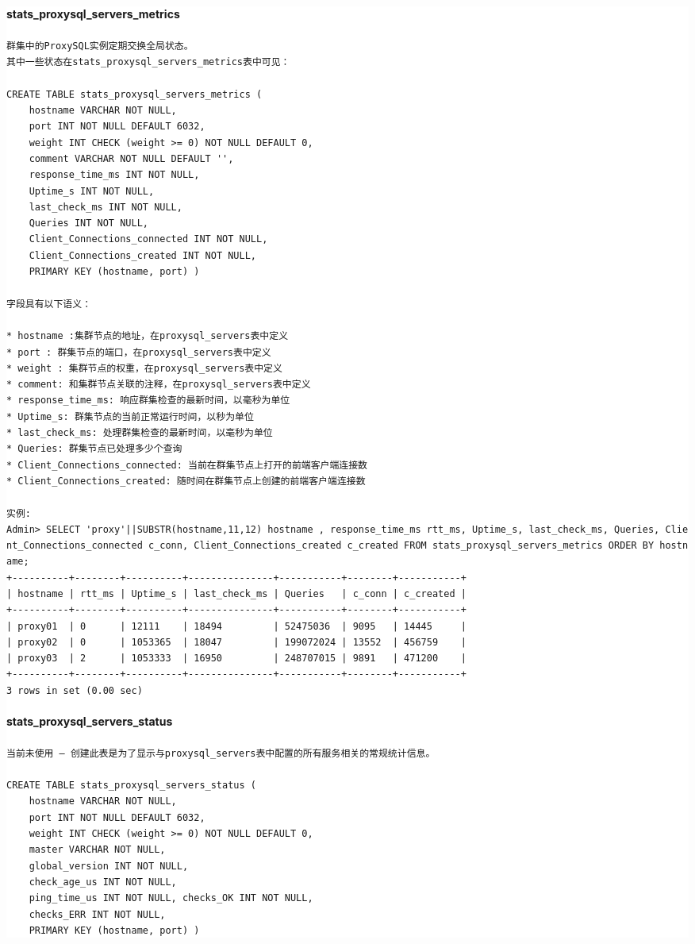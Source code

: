 #### stats_proxysql_servers_metrics

    群集中的ProxySQL实例定期交换全局状态。
    其中一些状态在stats_proxysql_servers_metrics表中可见：

    CREATE TABLE stats_proxysql_servers_metrics (
        hostname VARCHAR NOT NULL,
        port INT NOT NULL DEFAULT 6032,
        weight INT CHECK (weight >= 0) NOT NULL DEFAULT 0,
        comment VARCHAR NOT NULL DEFAULT '',
        response_time_ms INT NOT NULL,
        Uptime_s INT NOT NULL,
        last_check_ms INT NOT NULL,
        Queries INT NOT NULL,
        Client_Connections_connected INT NOT NULL,
        Client_Connections_created INT NOT NULL,
        PRIMARY KEY (hostname, port) )

    字段具有以下语义：

    * hostname :集群节点的地址，在proxysql_servers表中定义
    * port : 群集节点的端口，在proxysql_servers表中定义
    * weight : 集群节点的权重，在proxysql_servers表中定义
    * comment: 和集群节点关联的注释，在proxysql_servers表中定义
    * response_time_ms: 响应群集检查的最新时间，以毫秒为单位
    * Uptime_s: 群集节点的当前正常运行时间，以秒为单位
    * last_check_ms: 处理群集检查的最新时间，以毫秒为单位
    * Queries: 群集节点已处理多少个查询
    * Client_Connections_connected: 当前在群集节点上打开的前端客户端连接数
    * Client_Connections_created: 随时间在群集节点上创建的前端客户端连接数

    实例:
    Admin> SELECT 'proxy'||SUBSTR(hostname,11,12) hostname , response_time_ms rtt_ms, Uptime_s, last_check_ms, Queries, Client_Connections_connected c_conn, Client_Connections_created c_created FROM stats_proxysql_servers_metrics ORDER BY hostname;
    +----------+--------+----------+---------------+-----------+--------+-----------+
    | hostname | rtt_ms | Uptime_s | last_check_ms | Queries   | c_conn | c_created |
    +----------+--------+----------+---------------+-----------+--------+-----------+
    | proxy01  | 0      | 12111    | 18494         | 52475036  | 9095   | 14445     |
    | proxy02  | 0      | 1053365  | 18047         | 199072024 | 13552  | 456759    |
    | proxy03  | 2      | 1053333  | 16950         | 248707015 | 9891   | 471200    |
    +----------+--------+----------+---------------+-----------+--------+-----------+
    3 rows in set (0.00 sec)

#### stats_proxysql_servers_status

    当前未使用 – 创建此表是为了显示与proxysql_servers表中配置的所有服务相关的常规统计信息。

    CREATE TABLE stats_proxysql_servers_status (
        hostname VARCHAR NOT NULL,
        port INT NOT NULL DEFAULT 6032,
        weight INT CHECK (weight >= 0) NOT NULL DEFAULT 0,
        master VARCHAR NOT NULL,
        global_version INT NOT NULL,
        check_age_us INT NOT NULL,
        ping_time_us INT NOT NULL, checks_OK INT NOT NULL,
        checks_ERR INT NOT NULL,
        PRIMARY KEY (hostname, port) )

